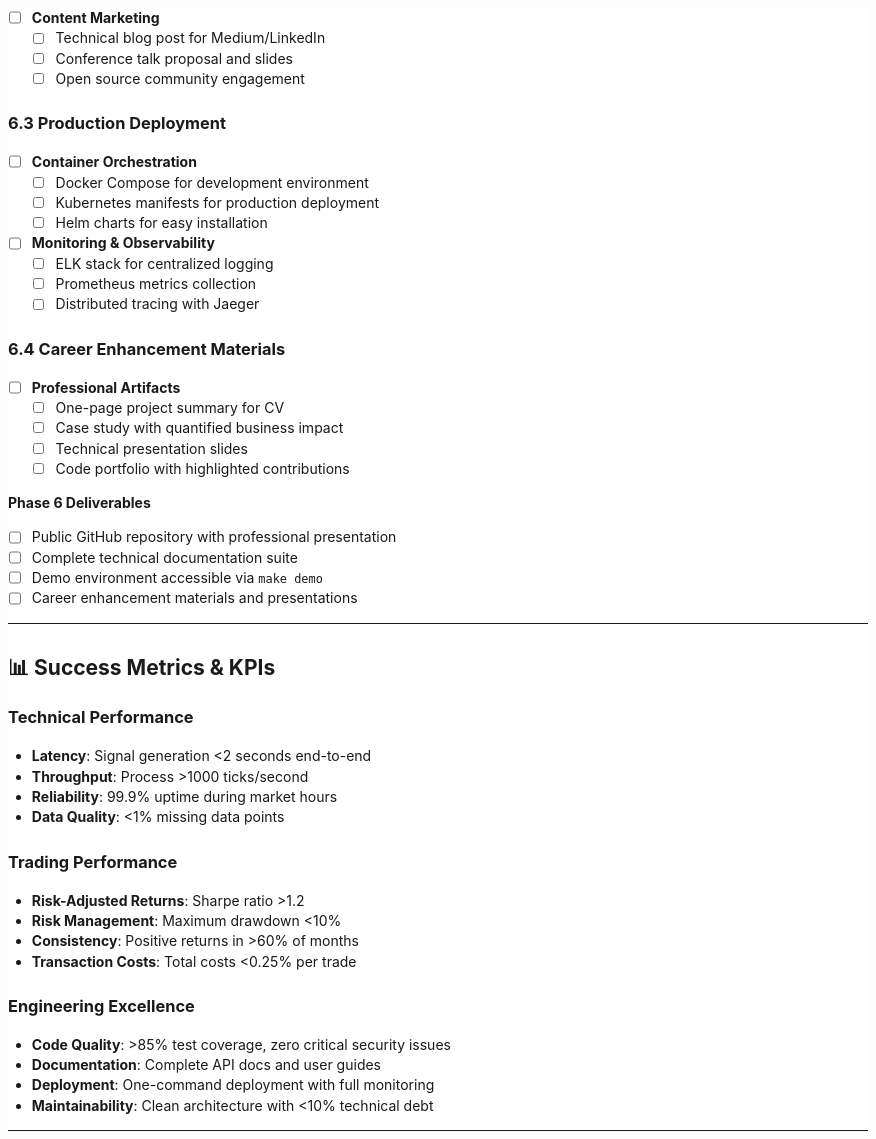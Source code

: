 - [ ] **Content Marketing**
  - [ ] Technical blog post for Medium/LinkedIn
  - [ ] Conference talk proposal and slides
  - [ ] Open source community engagement

### 6.3 Production Deployment
- [ ] **Container Orchestration**
  - [ ] Docker Compose for development environment
  - [ ] Kubernetes manifests for production deployment
  - [ ] Helm charts for easy installation
  
- [ ] **Monitoring & Observability**
  - [ ] ELK stack for centralized logging
  - [ ] Prometheus metrics collection
  - [ ] Distributed tracing with Jaeger

### 6.4 Career Enhancement Materials
- [ ] **Professional Artifacts**
  - [ ] One-page project summary for CV
  - [ ] Case study with quantified business impact
  - [ ] Technical presentation slides
  - [ ] Code portfolio with highlighted contributions

**Phase 6 Deliverables**
- [ ] Public GitHub repository with professional presentation
- [ ] Complete technical documentation suite
- [ ] Demo environment accessible via `make demo`
- [ ] Career enhancement materials and presentations

---

## 📊 Success Metrics & KPIs

### Technical Performance
- **Latency**: Signal generation <2 seconds end-to-end
- **Throughput**: Process >1000 ticks/second
- **Reliability**: 99.9% uptime during market hours
- **Data Quality**: <1% missing data points

### Trading Performance
- **Risk-Adjusted Returns**: Sharpe ratio >1.2
- **Risk Management**: Maximum drawdown <10%
- **Consistency**: Positive returns in >60% of months
- **Transaction Costs**: Total costs <0.25% per trade

### Engineering Excellence
- **Code Quality**: >85% test coverage, zero critical security issues
- **Documentation**: Complete API docs and user guides
- **Deployment**: One-command deployment with full monitoring
- **Maintainability**: Clean architecture with <10% technical debt

---
